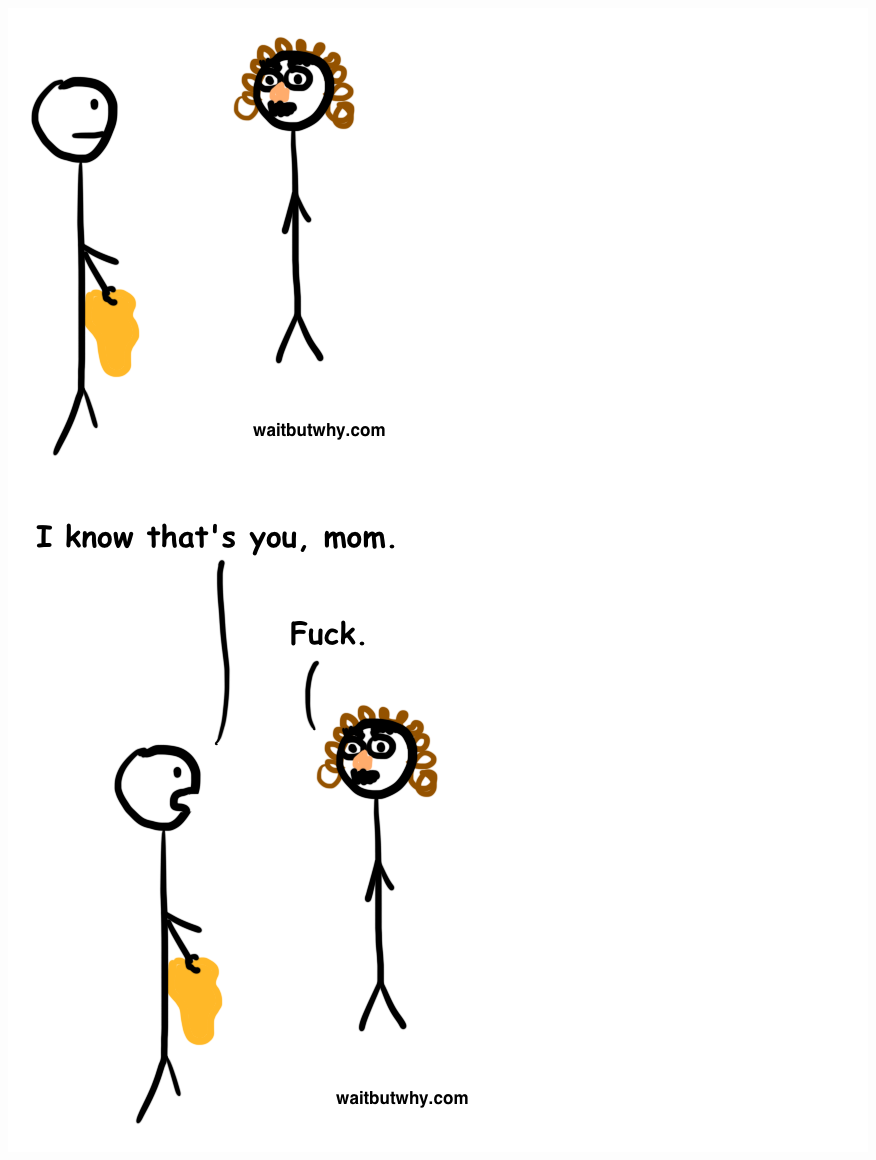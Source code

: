 [![](/assets/mask-3.png)](https://waitbutwhy.com/wp-content/uploads/2018/04/mask-3.png)

[![](/assets/mask-4.png)](https://waitbutwhy.com/wp-content/uploads/2018/04/mask-4.png)
